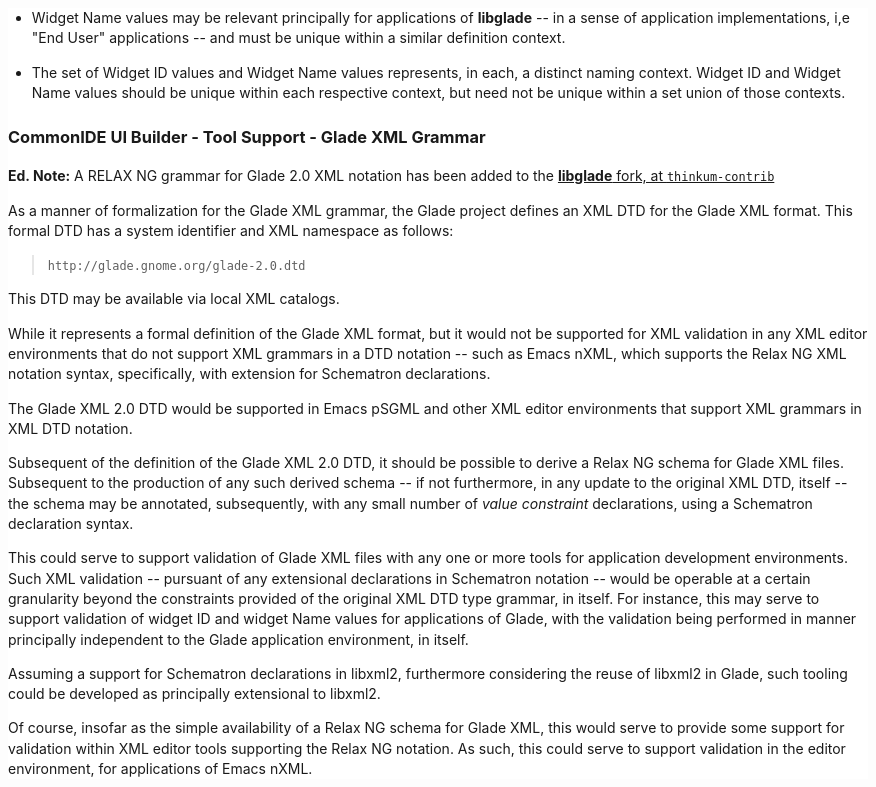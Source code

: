 - Widget Name values may be relevant principally for applications of
  **libglade** -- in a sense of application implementations, i,e "End User"
  applications --  and must be unique within a similar definition
  context.

- The set of Widget ID values and Widget Name values represents, in
  each, a distinct naming context. Widget ID and Widget Name values
  should be unique within each respective context, but need not be
  unique within a set union of those contexts.


### CommonIDE UI Builder - Tool Support - Glade XML Grammar

**Ed. Note:** A RELAX NG grammar for Glade 2.0 XML notation  has been
added to the [**libglade** fork, at `thinkum-contrib`][libglade-src]

As a manner of formalization for the Glade XML grammar, the Glade
project defines an XML DTD for the Glade XML format. This formal DTD has
a system identifier and XML namespace as follows:

> `http://glade.gnome.org/glade-2.0.dtd`

This DTD may be available via local XML catalogs.

While it represents a formal definition of the Glade XML format, but it
would not be supported for XML validation in any XML editor environments
that do not support XML grammars in a DTD notation -- such as Emacs
nXML, which supports the Relax NG XML notation syntax, specifically,
with extension for Schematron declarations.

The Glade XML 2.0 DTD would be supported in Emacs pSGML and other XML
editor environments that support XML grammars in XML DTD notation.

Subsequent of the definition of the Glade XML 2.0 DTD, it should be
possible to derive a Relax NG schema for Glade XML files. Subsequent to
the production of any such derived schema -- if not furthermore, in any
update to the original XML DTD, itself -- the schema may be annotated,
subsequently, with any small number of _value constraint_ declarations,
using a Schematron declaration syntax.

This could serve to support validation of Glade XML files with any one
or more tools for application development environments. Such XML
validation -- pursuant of any extensional declarations in Schematron
notation -- would be operable at a certain granularity beyond the
constraints provided of the original XML DTD type grammar, in
itself. For instance, this may serve to support validation of widget ID
and widget Name values for applications of Glade, with the validation
being performed in manner principally independent to the Glade
application environment, in itself.

Assuming a support for Schematron declarations in libxml2, furthermore
considering the reuse of libxml2 in Glade, such tooling could be
developed as principally extensional to libxml2.

Of course, insofar as the simple availability of a Relax NG schema for
Glade XML, this would serve to provide some support for validation
within XML editor tools supporting the Relax NG notation. As such, this
could serve to support validation in the editor environment, for
applications of Emacs nXML.


[libglade-src]: https://github.com/thinkum-contrib/libglade